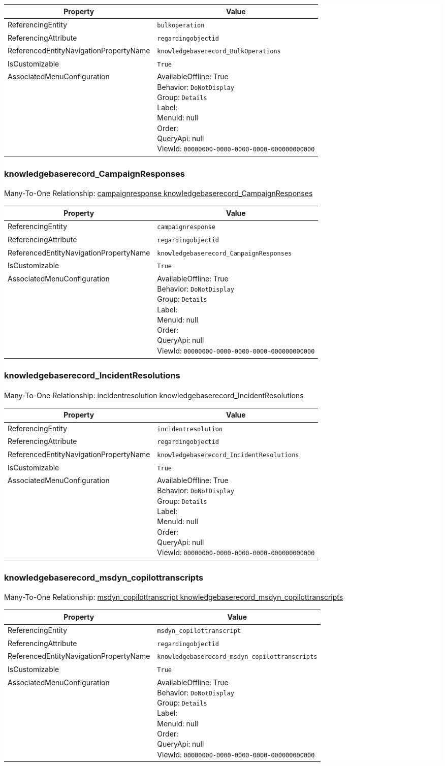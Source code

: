 |Property|Value|
|---|---|
|ReferencingEntity|`bulkoperation`|
|ReferencingAttribute|`regardingobjectid`|
|ReferencedEntityNavigationPropertyName|`knowledgebaserecord_BulkOperations`|
|IsCustomizable|`True`|
|AssociatedMenuConfiguration|AvailableOffline: True<br />Behavior: `DoNotDisplay`<br />Group: `Details`<br />Label: <br />MenuId: null<br />Order: <br />QueryApi: null<br />ViewId: `00000000-0000-0000-0000-000000000000`|

### <a name="BKMK_knowledgebaserecord_CampaignResponses"></a> knowledgebaserecord_CampaignResponses

Many-To-One Relationship: [campaignresponse knowledgebaserecord_CampaignResponses](campaignresponse.md#BKMK_knowledgebaserecord_CampaignResponses)

|Property|Value|
|---|---|
|ReferencingEntity|`campaignresponse`|
|ReferencingAttribute|`regardingobjectid`|
|ReferencedEntityNavigationPropertyName|`knowledgebaserecord_CampaignResponses`|
|IsCustomizable|`True`|
|AssociatedMenuConfiguration|AvailableOffline: True<br />Behavior: `DoNotDisplay`<br />Group: `Details`<br />Label: <br />MenuId: null<br />Order: <br />QueryApi: null<br />ViewId: `00000000-0000-0000-0000-000000000000`|

### <a name="BKMK_knowledgebaserecord_IncidentResolutions"></a> knowledgebaserecord_IncidentResolutions

Many-To-One Relationship: [incidentresolution knowledgebaserecord_IncidentResolutions](incidentresolution.md#BKMK_knowledgebaserecord_IncidentResolutions)

|Property|Value|
|---|---|
|ReferencingEntity|`incidentresolution`|
|ReferencingAttribute|`regardingobjectid`|
|ReferencedEntityNavigationPropertyName|`knowledgebaserecord_IncidentResolutions`|
|IsCustomizable|`True`|
|AssociatedMenuConfiguration|AvailableOffline: True<br />Behavior: `DoNotDisplay`<br />Group: `Details`<br />Label: <br />MenuId: null<br />Order: <br />QueryApi: null<br />ViewId: `00000000-0000-0000-0000-000000000000`|

### <a name="BKMK_knowledgebaserecord_msdyn_copilottranscripts"></a> knowledgebaserecord_msdyn_copilottranscripts

Many-To-One Relationship: [msdyn_copilottranscript knowledgebaserecord_msdyn_copilottranscripts](msdyn_copilottranscript.md#BKMK_knowledgebaserecord_msdyn_copilottranscripts)

|Property|Value|
|---|---|
|ReferencingEntity|`msdyn_copilottranscript`|
|ReferencingAttribute|`regardingobjectid`|
|ReferencedEntityNavigationPropertyName|`knowledgebaserecord_msdyn_copilottranscripts`|
|IsCustomizable|`True`|
|AssociatedMenuConfiguration|AvailableOffline: True<br />Behavior: `DoNotDisplay`<br />Group: `Details`<br />Label: <br />MenuId: null<br />Order: <br />QueryApi: null<br />ViewId: `00000000-0000-0000-0000-000000000000`|
